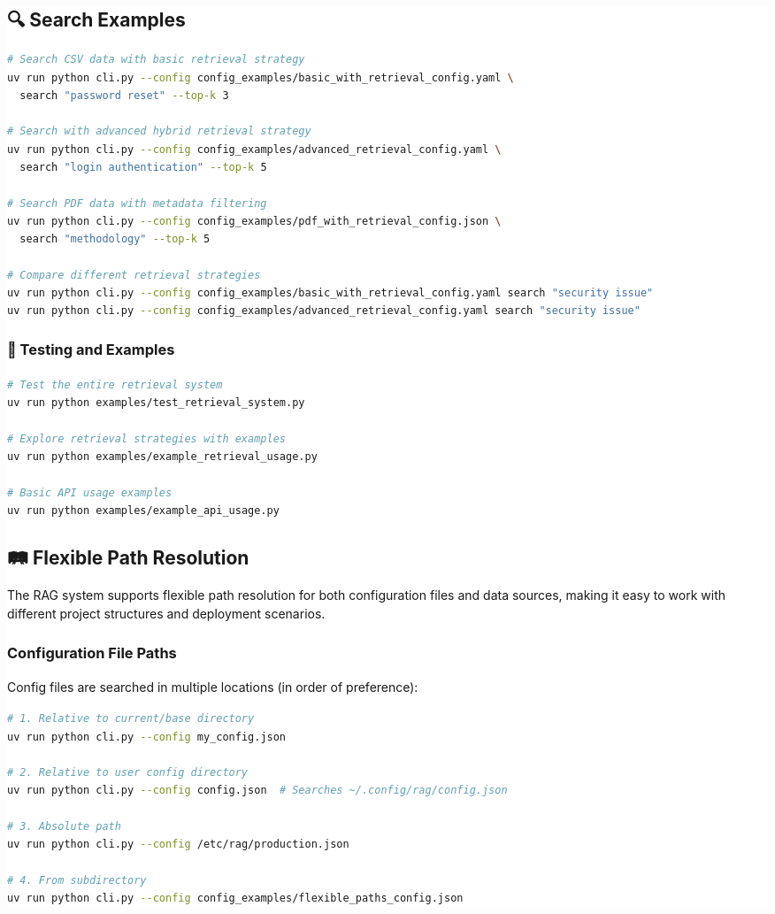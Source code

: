 ## 🔍 Search Examples

```bash
# Search CSV data with basic retrieval strategy
uv run python cli.py --config config_examples/basic_with_retrieval_config.yaml \
  search "password reset" --top-k 3

# Search with advanced hybrid retrieval strategy
uv run python cli.py --config config_examples/advanced_retrieval_config.yaml \
  search "login authentication" --top-k 5

# Search PDF data with metadata filtering
uv run python cli.py --config config_examples/pdf_with_retrieval_config.json \
  search "methodology" --top-k 5

# Compare different retrieval strategies
uv run python cli.py --config config_examples/basic_with_retrieval_config.yaml search "security issue"
uv run python cli.py --config config_examples/advanced_retrieval_config.yaml search "security issue"
```

### 🧪 Testing and Examples

```bash
# Test the entire retrieval system
uv run python examples/test_retrieval_system.py

# Explore retrieval strategies with examples
uv run python examples/example_retrieval_usage.py

# Basic API usage examples
uv run python examples/example_api_usage.py
```

## 🛤️ Flexible Path Resolution

The RAG system supports flexible path resolution for both configuration files and data sources, making it easy to work with different project structures and deployment scenarios.

### Configuration File Paths

Config files are searched in multiple locations (in order of preference):

```bash
# 1. Relative to current/base directory
uv run python cli.py --config my_config.json

# 2. Relative to user config directory
uv run python cli.py --config config.json  # Searches ~/.config/rag/config.json

# 3. Absolute path
uv run python cli.py --config /etc/rag/production.json

# 4. From subdirectory
uv run python cli.py --config config_examples/flexible_paths_config.json
```
